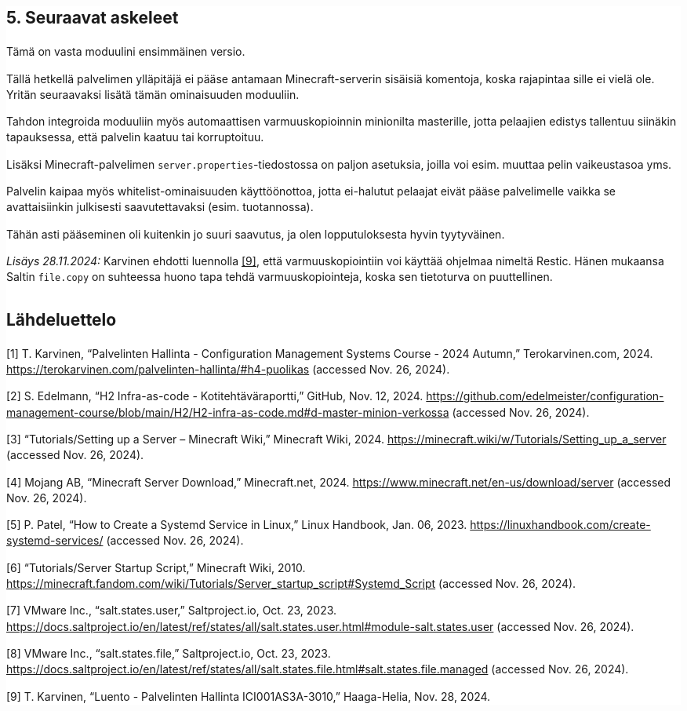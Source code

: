 ## 5. Seuraavat askeleet

Tämä on vasta moduulini ensimmäinen versio. 

Tällä hetkellä palvelimen ylläpitäjä ei pääse antamaan Minecraft-serverin sisäisiä komentoja, koska rajapintaa sille ei vielä ole. Yritän seuraavaksi lisätä tämän ominaisuuden moduuliin.

Tahdon integroida moduuliin myös automaattisen varmuuskopioinnin minionilta masterille, jotta pelaajien edistys tallentuu siinäkin tapauksessa, että palvelin kaatuu tai korruptoituu.

Lisäksi Minecraft-palvelimen ``server.properties``-tiedostossa on paljon asetuksia, joilla voi esim. muuttaa pelin vaikeustasoa yms.

Palvelin kaipaa myös whitelist-ominaisuuden käyttöönottoa, jotta ei-halutut pelaajat eivät pääse palvelimelle vaikka se avattaisiinkin julkisesti saavutettavaksi (esim. tuotannossa).

Tähän asti pääseminen oli kuitenkin jo suuri saavutus, ja olen lopputuloksesta hyvin tyytyväinen.

_Lisäys 28.11.2024:_ Karvinen ehdotti luennolla [[9]](#lähdeluettelo), että varmuuskopiointiin voi käyttää ohjelmaa nimeltä Restic. Hänen mukaansa Saltin ``file.copy`` on suhteessa huono tapa tehdä varmuuskopiointeja, koska sen tietoturva on puuttellinen.

## Lähdeluettelo

[1]
T. Karvinen, “Palvelinten Hallinta - Configuration Management Systems Course - 2024 Autumn,” Terokarvinen.com, 2024. https://terokarvinen.com/palvelinten-hallinta/#h4-puolikas (accessed Nov. 26, 2024).

[2]
S. Edelmann, “H2 Infra-as-code - Kotitehtäväraportti,” GitHub, Nov. 12, 2024. https://github.com/edelmeister/configuration-management-course/blob/main/H2/H2-infra-as-code.md#d-master-minion-verkossa (accessed Nov. 26, 2024).

[3]
“Tutorials/Setting up a Server – Minecraft Wiki,” Minecraft Wiki, 2024. https://minecraft.wiki/w/Tutorials/Setting_up_a_server (accessed Nov. 26, 2024).

[4]
Mojang AB, “Minecraft Server Download,” Minecraft.net, 2024. https://www.minecraft.net/en-us/download/server (accessed Nov. 26, 2024).

[5]
P. Patel, “How to Create a Systemd Service in Linux,” Linux Handbook, Jan. 06, 2023. https://linuxhandbook.com/create-systemd-services/ (accessed Nov. 26, 2024).

[6]
“Tutorials/Server Startup Script,” Minecraft Wiki, 2010. https://minecraft.fandom.com/wiki/Tutorials/Server_startup_script#Systemd_Script (accessed Nov. 26, 2024).

[7]
VMware Inc., “salt.states.user,” Saltproject.io, Oct. 23, 2023. https://docs.saltproject.io/en/latest/ref/states/all/salt.states.user.html#module-salt.states.user (accessed Nov. 26, 2024).

[8]
VMware Inc., “salt.states.file,” Saltproject.io, Oct. 23, 2023. https://docs.saltproject.io/en/latest/ref/states/all/salt.states.file.html#salt.states.file.managed (accessed Nov. 26, 2024).

[9]
T. Karvinen, “Luento - Palvelinten Hallinta ICI001AS3A-3010,” Haaga-Helia, Nov. 28, 2024.